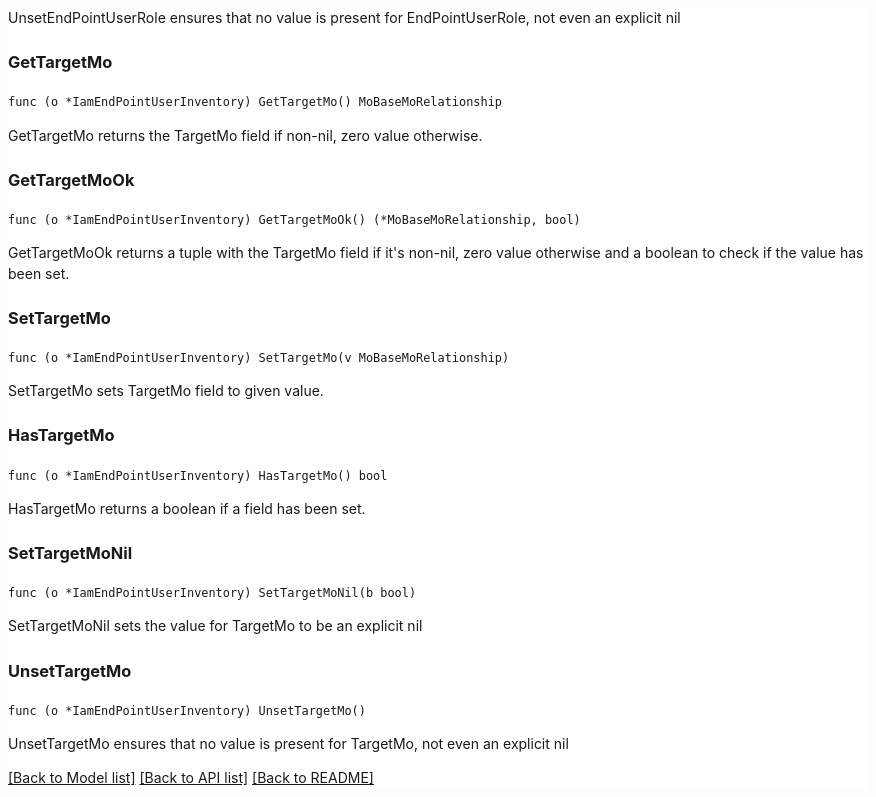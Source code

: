 UnsetEndPointUserRole ensures that no value is present for EndPointUserRole, not even an explicit nil
### GetTargetMo

`func (o *IamEndPointUserInventory) GetTargetMo() MoBaseMoRelationship`

GetTargetMo returns the TargetMo field if non-nil, zero value otherwise.

### GetTargetMoOk

`func (o *IamEndPointUserInventory) GetTargetMoOk() (*MoBaseMoRelationship, bool)`

GetTargetMoOk returns a tuple with the TargetMo field if it's non-nil, zero value otherwise
and a boolean to check if the value has been set.

### SetTargetMo

`func (o *IamEndPointUserInventory) SetTargetMo(v MoBaseMoRelationship)`

SetTargetMo sets TargetMo field to given value.

### HasTargetMo

`func (o *IamEndPointUserInventory) HasTargetMo() bool`

HasTargetMo returns a boolean if a field has been set.

### SetTargetMoNil

`func (o *IamEndPointUserInventory) SetTargetMoNil(b bool)`

 SetTargetMoNil sets the value for TargetMo to be an explicit nil

### UnsetTargetMo
`func (o *IamEndPointUserInventory) UnsetTargetMo()`

UnsetTargetMo ensures that no value is present for TargetMo, not even an explicit nil

[[Back to Model list]](../README.md#documentation-for-models) [[Back to API list]](../README.md#documentation-for-api-endpoints) [[Back to README]](../README.md)


